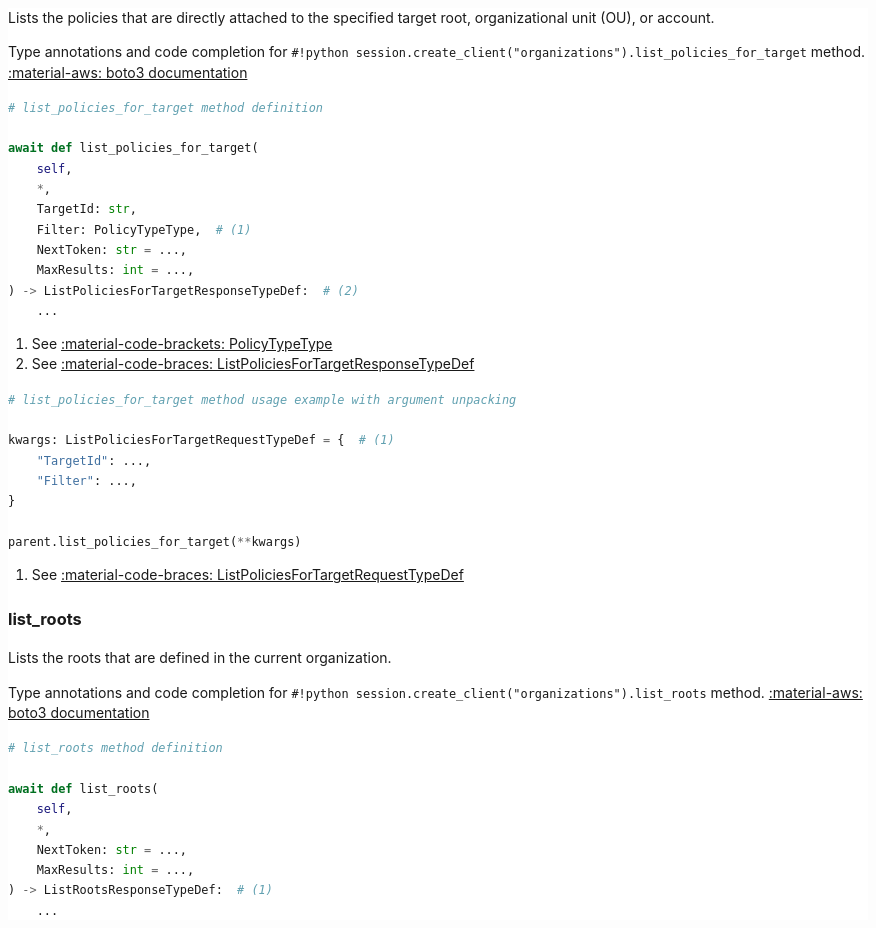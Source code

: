 Lists the policies that are directly attached to the specified target root,
organizational unit (OU), or account.

Type annotations and code completion for `#!python session.create_client("organizations").list_policies_for_target` method.
[:material-aws: boto3 documentation](https://boto3.amazonaws.com/v1/documentation/api/latest/reference/services/organizations/client/list_policies_for_target.html)

```python
# list_policies_for_target method definition

await def list_policies_for_target(
    self,
    *,
    TargetId: str,
    Filter: PolicyTypeType,  # (1)
    NextToken: str = ...,
    MaxResults: int = ...,
) -> ListPoliciesForTargetResponseTypeDef:  # (2)
    ...
```

1. See [:material-code-brackets: PolicyTypeType](./literals.md#policytypetype) 
2. See [:material-code-braces: ListPoliciesForTargetResponseTypeDef](./type_defs.md#listpoliciesfortargetresponsetypedef) 


```python
# list_policies_for_target method usage example with argument unpacking

kwargs: ListPoliciesForTargetRequestTypeDef = {  # (1)
    "TargetId": ...,
    "Filter": ...,
}

parent.list_policies_for_target(**kwargs)
```

1. See [:material-code-braces: ListPoliciesForTargetRequestTypeDef](./type_defs.md#listpoliciesfortargetrequesttypedef) 

### list\_roots

Lists the roots that are defined in the current organization.

Type annotations and code completion for `#!python session.create_client("organizations").list_roots` method.
[:material-aws: boto3 documentation](https://boto3.amazonaws.com/v1/documentation/api/latest/reference/services/organizations/client/list_roots.html)

```python
# list_roots method definition

await def list_roots(
    self,
    *,
    NextToken: str = ...,
    MaxResults: int = ...,
) -> ListRootsResponseTypeDef:  # (1)
    ...
```

